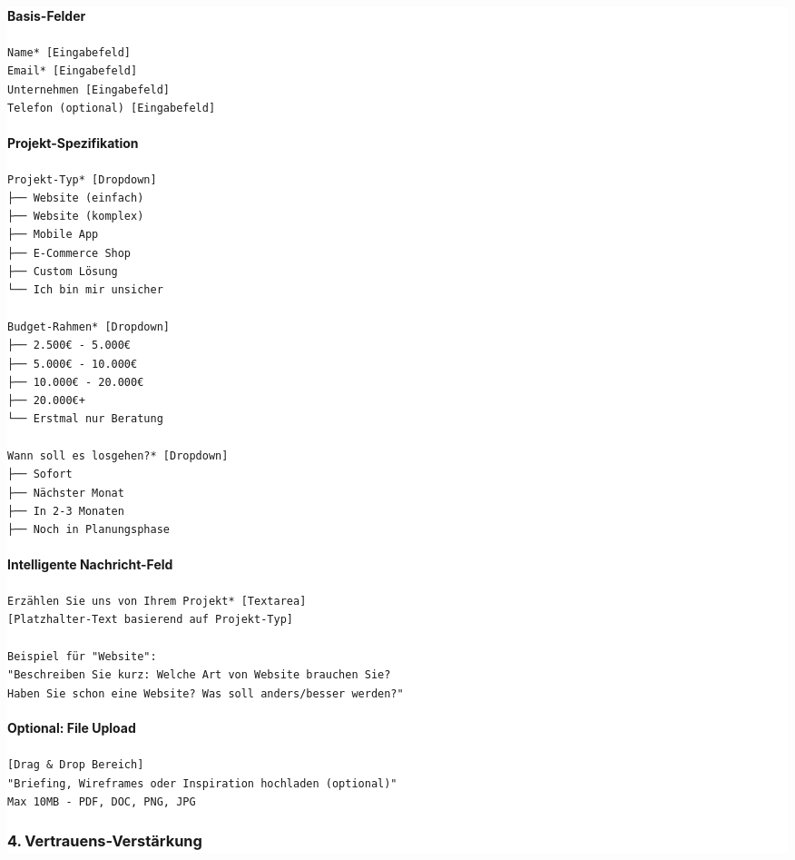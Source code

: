 #### Basis-Felder

```
Name* [Eingabefeld]
Email* [Eingabefeld]
Unternehmen [Eingabefeld]
Telefon (optional) [Eingabefeld]
```

#### Projekt-Spezifikation

```
Projekt-Typ* [Dropdown]
├── Website (einfach)
├── Website (komplex)
├── Mobile App
├── E-Commerce Shop
├── Custom Lösung
└── Ich bin mir unsicher

Budget-Rahmen* [Dropdown]
├── 2.500€ - 5.000€
├── 5.000€ - 10.000€
├── 10.000€ - 20.000€
├── 20.000€+
└── Erstmal nur Beratung

Wann soll es losgehen?* [Dropdown]
├── Sofort
├── Nächster Monat
├── In 2-3 Monaten
├── Noch in Planungsphase
```

#### Intelligente Nachricht-Feld

```
Erzählen Sie uns von Ihrem Projekt* [Textarea]
[Platzhalter-Text basierend auf Projekt-Typ]

Beispiel für "Website":
"Beschreiben Sie kurz: Welche Art von Website brauchen Sie?
Haben Sie schon eine Website? Was soll anders/besser werden?"
```

#### Optional: File Upload

```
[Drag & Drop Bereich]
"Briefing, Wireframes oder Inspiration hochladen (optional)"
Max 10MB - PDF, DOC, PNG, JPG
```

### 4. Vertrauens-Verstärkung
